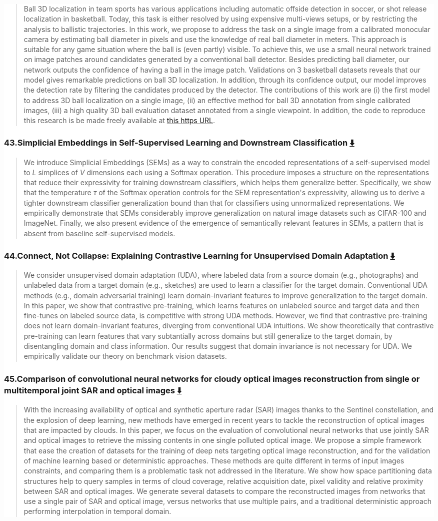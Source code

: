 >  Ball 3D localization in team sports has various applications including automatic offside detection in soccer, or shot release localization in basketball. Today, this task is either resolved by using expensive multi-views setups, or by restricting the analysis to ballistic trajectories. In this work, we propose to address the task on a single image from a calibrated monocular camera by estimating ball diameter in pixels and use the knowledge of real ball diameter in meters. This approach is suitable for any game situation where the ball is (even partly) visible. To achieve this, we use a small neural network trained on image patches around candidates generated by a conventional ball detector. Besides predicting ball diameter, our network outputs the confidence of having a ball in the image patch. Validations on 3 basketball datasets reveals that our model gives remarkable predictions on ball 3D localization. In addition, through its confidence output, our model improves the detection rate by filtering the candidates produced by the detector. The contributions of this work are (i) the first model to address 3D ball localization on a single image, (ii) an effective method for ball 3D annotation from single calibrated images, (iii) a high quality 3D ball evaluation dataset annotated from a single viewpoint. In addition, the code to reproduce this research is be made freely available at <a class="link-external link-https" href="https://github.com/gabriel-vanzandycke/deepsport" rel="external noopener nofollow">this https URL</a>.      
### 43.Simplicial Embeddings in Self-Supervised Learning and Downstream Classification  [ :arrow_down: ](https://arxiv.org/pdf/2204.00616.pdf)
>  We introduce Simplicial Embeddings (SEMs) as a way to constrain the encoded representations of a self-supervised model to $L$ simplices of $V$ dimensions each using a Softmax operation. This procedure imposes a structure on the representations that reduce their expressivity for training downstream classifiers, which helps them generalize better. Specifically, we show that the temperature $\tau$ of the Softmax operation controls for the SEM representation's expressivity, allowing us to derive a tighter downstream classifier generalization bound than that for classifiers using unnormalized representations. We empirically demonstrate that SEMs considerably improve generalization on natural image datasets such as CIFAR-100 and ImageNet. Finally, we also present evidence of the emergence of semantically relevant features in SEMs, a pattern that is absent from baseline self-supervised models.      
### 44.Connect, Not Collapse: Explaining Contrastive Learning for Unsupervised Domain Adaptation  [ :arrow_down: ](https://arxiv.org/pdf/2204.00570.pdf)
>  We consider unsupervised domain adaptation (UDA), where labeled data from a source domain (e.g., photographs) and unlabeled data from a target domain (e.g., sketches) are used to learn a classifier for the target domain. Conventional UDA methods (e.g., domain adversarial training) learn domain-invariant features to improve generalization to the target domain. In this paper, we show that contrastive pre-training, which learns features on unlabeled source and target data and then fine-tunes on labeled source data, is competitive with strong UDA methods. However, we find that contrastive pre-training does not learn domain-invariant features, diverging from conventional UDA intuitions. We show theoretically that contrastive pre-training can learn features that vary subtantially across domains but still generalize to the target domain, by disentangling domain and class information. Our results suggest that domain invariance is not necessary for UDA. We empirically validate our theory on benchmark vision datasets.      
### 45.Comparison of convolutional neural networks for cloudy optical images reconstruction from single or multitemporal joint SAR and optical images  [ :arrow_down: ](https://arxiv.org/pdf/2204.00424.pdf)
>  With the increasing availability of optical and synthetic aperture radar (SAR) images thanks to the Sentinel constellation, and the explosion of deep learning, new methods have emerged in recent years to tackle the reconstruction of optical images that are impacted by clouds. In this paper, we focus on the evaluation of convolutional neural networks that use jointly SAR and optical images to retrieve the missing contents in one single polluted optical image. We propose a simple framework that ease the creation of datasets for the training of deep nets targeting optical image reconstruction, and for the validation of machine learning based or deterministic approaches. These methods are quite different in terms of input images constraints, and comparing them is a problematic task not addressed in the literature. We show how space partitioning data structures help to query samples in terms of cloud coverage, relative acquisition date, pixel validity and relative proximity between SAR and optical images. We generate several datasets to compare the reconstructed images from networks that use a single pair of SAR and optical image, versus networks that use multiple pairs, and a traditional deterministic approach performing interpolation in temporal domain.      